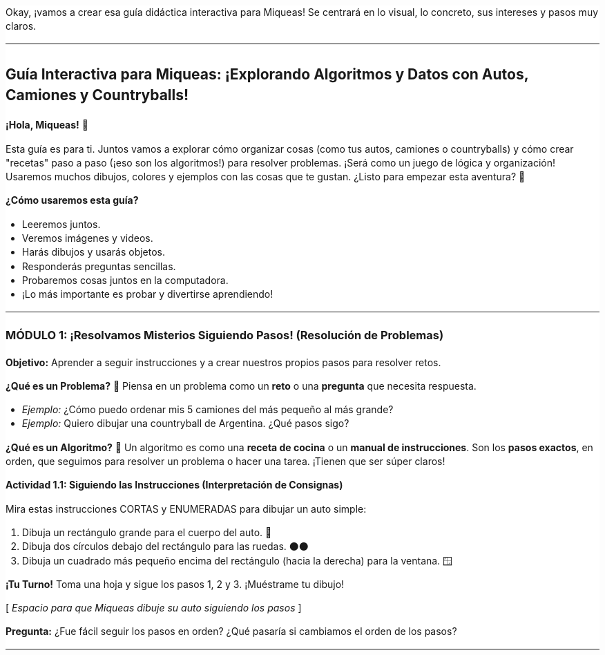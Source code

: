 Okay, ¡vamos a crear esa guía didáctica interactiva para Miqueas! Se centrará en lo visual, lo concreto, sus intereses y pasos muy claros.

---

## **Guía Interactiva para Miqueas: ¡Explorando Algoritmos y Datos con Autos, Camiones y Countryballs!**

**¡Hola, Miqueas!** 👋

Esta guía es para ti. Juntos vamos a explorar cómo organizar cosas (como tus autos, camiones o countryballs) y cómo crear "recetas" paso a paso (¡eso son los algoritmos!) para resolver problemas. ¡Será como un juego de lógica y organización! Usaremos muchos dibujos, colores y ejemplos con las cosas que te gustan. ¿Listo para empezar esta aventura? 🚀

**¿Cómo usaremos esta guía?**

*   Leeremos juntos.
*   Veremos imágenes y videos.
*   Harás dibujos y usarás objetos.
*   Responderás preguntas sencillas.
*   Probaremos cosas juntos en la computadora.
*   ¡Lo más importante es probar y divertirse aprendiendo!

---

### **MÓDULO 1: ¡Resolvamos Misterios Siguiendo Pasos! (Resolución de Problemas)**

**Objetivo:** Aprender a seguir instrucciones y a crear nuestros propios pasos para resolver retos.

**¿Qué es un Problema?** 🤔
Piensa en un problema como un **reto** o una **pregunta** que necesita respuesta.
*   *Ejemplo:* ¿Cómo puedo ordenar mis 5 camiones del más pequeño al más grande?
*   *Ejemplo:* Quiero dibujar una countryball de Argentina. ¿Qué pasos sigo?

**¿Qué es un Algoritmo?** 📝
Un algoritmo es como una **receta de cocina** o un **manual de instrucciones**. Son los **pasos exactos**, en orden, que seguimos para resolver un problema o hacer una tarea. ¡Tienen que ser súper claros!

**Actividad 1.1: Siguiendo las Instrucciones (Interpretación de Consignas)**

Mira estas instrucciones CORTAS y ENUMERADAS para dibujar un auto simple:

1.  Dibuja un rectángulo grande para el cuerpo del auto. 🚗
2.  Dibuja dos círculos debajo del rectángulo para las ruedas. ⚫⚫
3.  Dibuja un cuadrado más pequeño encima del rectángulo (hacia la derecha) para la ventana. 🪟

**¡Tu Turno!** Toma una hoja y sigue los pasos 1, 2 y 3. ¡Muéstrame tu dibujo!

[ _Espacio para que Miqueas dibuje su auto siguiendo los pasos_ ]

**Pregunta:** ¿Fue fácil seguir los pasos en orden? ¿Qué pasaría si cambiamos el orden de los pasos?

---
